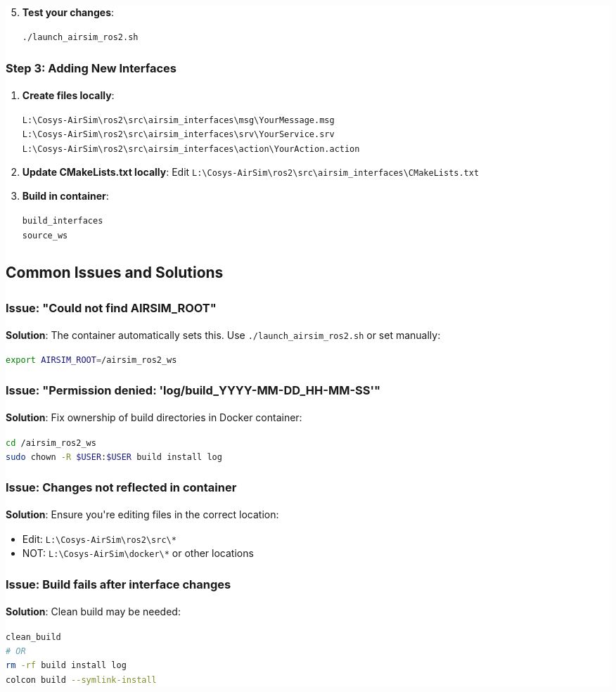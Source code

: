 5. **Test your changes**:
   ```bash
   ./launch_airsim_ros2.sh
   ```

### Step 3: Adding New Interfaces

1. **Create files locally**:
   ```
   L:\Cosys-AirSim\ros2\src\airsim_interfaces\msg\YourMessage.msg
   L:\Cosys-AirSim\ros2\src\airsim_interfaces\srv\YourService.srv
   L:\Cosys-AirSim\ros2\src\airsim_interfaces\action\YourAction.action
   ```

2. **Update CMakeLists.txt locally**:
   Edit `L:\Cosys-AirSim\ros2\src\airsim_interfaces\CMakeLists.txt`

3. **Build in container**:
   ```bash
   build_interfaces
   source_ws
   ```

## Common Issues and Solutions

### Issue: "Could not find AIRSIM_ROOT"
**Solution**: The container automatically sets this. Use `./launch_airsim_ros2.sh` or set manually:
```bash
export AIRSIM_ROOT=/airsim_ros2_ws
```

### Issue: "Permission denied: 'log/build_YYYY-MM-DD_HH-MM-SS'"
**Solution**: Fix ownership of build directories in Docker container:
```bash
cd /airsim_ros2_ws
sudo chown -R $USER:$USER build install log
```

### Issue: Changes not reflected in container
**Solution**: Ensure you're editing files in the correct location:
- Edit: `L:\Cosys-AirSim\ros2\src\*`
- NOT: `L:\Cosys-AirSim\docker\*` or other locations

### Issue: Build fails after interface changes
**Solution**: Clean build may be needed:
```bash
clean_build
# OR
rm -rf build install log
colcon build --symlink-install
```
